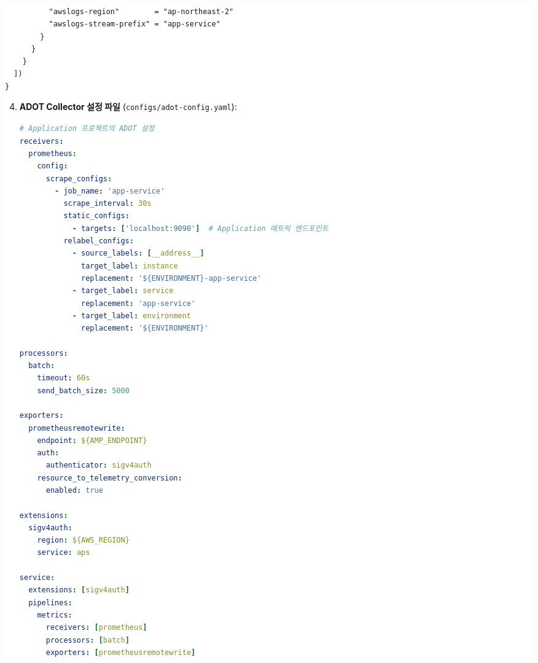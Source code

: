    ```hcl
             "awslogs-region"        = "ap-northeast-2"
             "awslogs-stream-prefix" = "app-service"
           }
         }
       }
     ])
   }
   ```

4. **ADOT Collector 설정 파일** (`configs/adot-config.yaml`):
   ```yaml
   # Application 프로젝트의 ADOT 설정
   receivers:
     prometheus:
       config:
         scrape_configs:
           - job_name: 'app-service'
             scrape_interval: 30s
             static_configs:
               - targets: ['localhost:9090']  # Application 메트릭 엔드포인트
             relabel_configs:
               - source_labels: [__address__]
                 target_label: instance
                 replacement: '${ENVIRONMENT}-app-service'
               - target_label: service
                 replacement: 'app-service'
               - target_label: environment
                 replacement: '${ENVIRONMENT}'

   processors:
     batch:
       timeout: 60s
       send_batch_size: 5000

   exporters:
     prometheusremotewrite:
       endpoint: ${AMP_ENDPOINT}
       auth:
         authenticator: sigv4auth
       resource_to_telemetry_conversion:
         enabled: true

   extensions:
     sigv4auth:
       region: ${AWS_REGION}
       service: aps

   service:
     extensions: [sigv4auth]
     pipelines:
       metrics:
         receivers: [prometheus]
         processors: [batch]
         exporters: [prometheusremotewrite]
   ```
